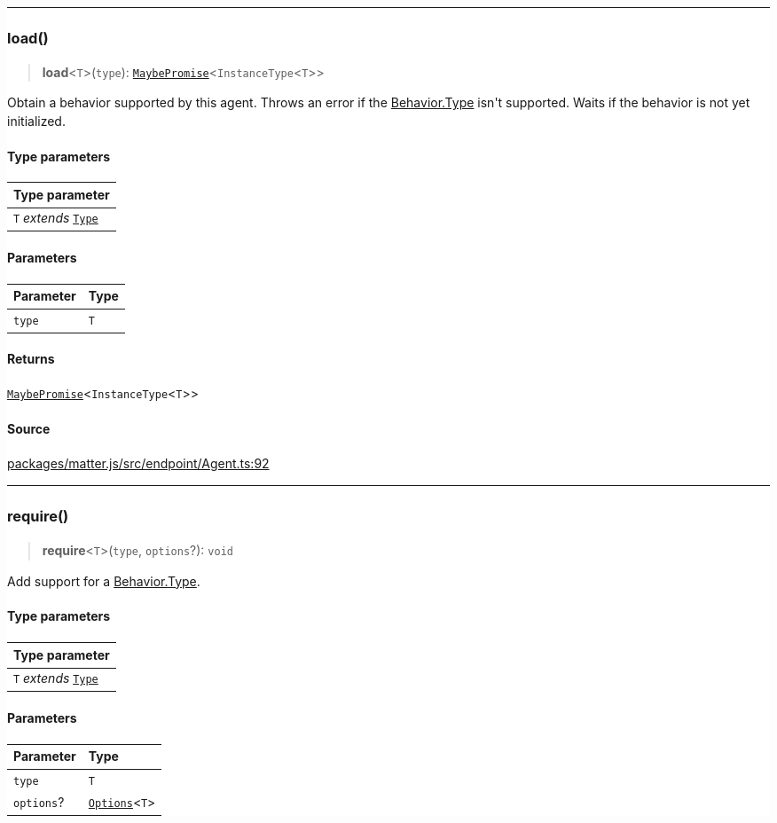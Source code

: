 ***

### load()

> **load**\<`T`\>(`type`): [`MaybePromise`](../../../util/export/README.md#maybepromiset)\<`InstanceType`\<`T`\>\>

Obtain a behavior supported by this agent.  Throws an error if the [Behavior.Type](../../../behavior/export/namespaces/Behavior/interfaces/Type.md) isn't supported.  Waits
if the behavior is not yet initialized.

#### Type parameters

| Type parameter |
| :------ |
| `T` *extends* [`Type`](../../../behavior/export/namespaces/Behavior/interfaces/Type.md) |

#### Parameters

| Parameter | Type |
| :------ | :------ |
| `type` | `T` |

#### Returns

[`MaybePromise`](../../../util/export/README.md#maybepromiset)\<`InstanceType`\<`T`\>\>

#### Source

[packages/matter.js/src/endpoint/Agent.ts:92](https://github.com/project-chip/matter.js/blob/7a8cbb56b87d4ccf34bec5a9a95ab40a1711324f/packages/matter.js/src/endpoint/Agent.ts#L92)

***

### require()

> **require**\<`T`\>(`type`, `options`?): `void`

Add support for a [Behavior.Type](../../../behavior/export/namespaces/Behavior/interfaces/Type.md).

#### Type parameters

| Type parameter |
| :------ |
| `T` *extends* [`Type`](../../../behavior/export/namespaces/Behavior/interfaces/Type.md) |

#### Parameters

| Parameter | Type |
| :------ | :------ |
| `type` | `T` |
| `options`? | [`Options`](../../../behavior/export/namespaces/Behavior/README.md#optionst)\<`T`\> |

